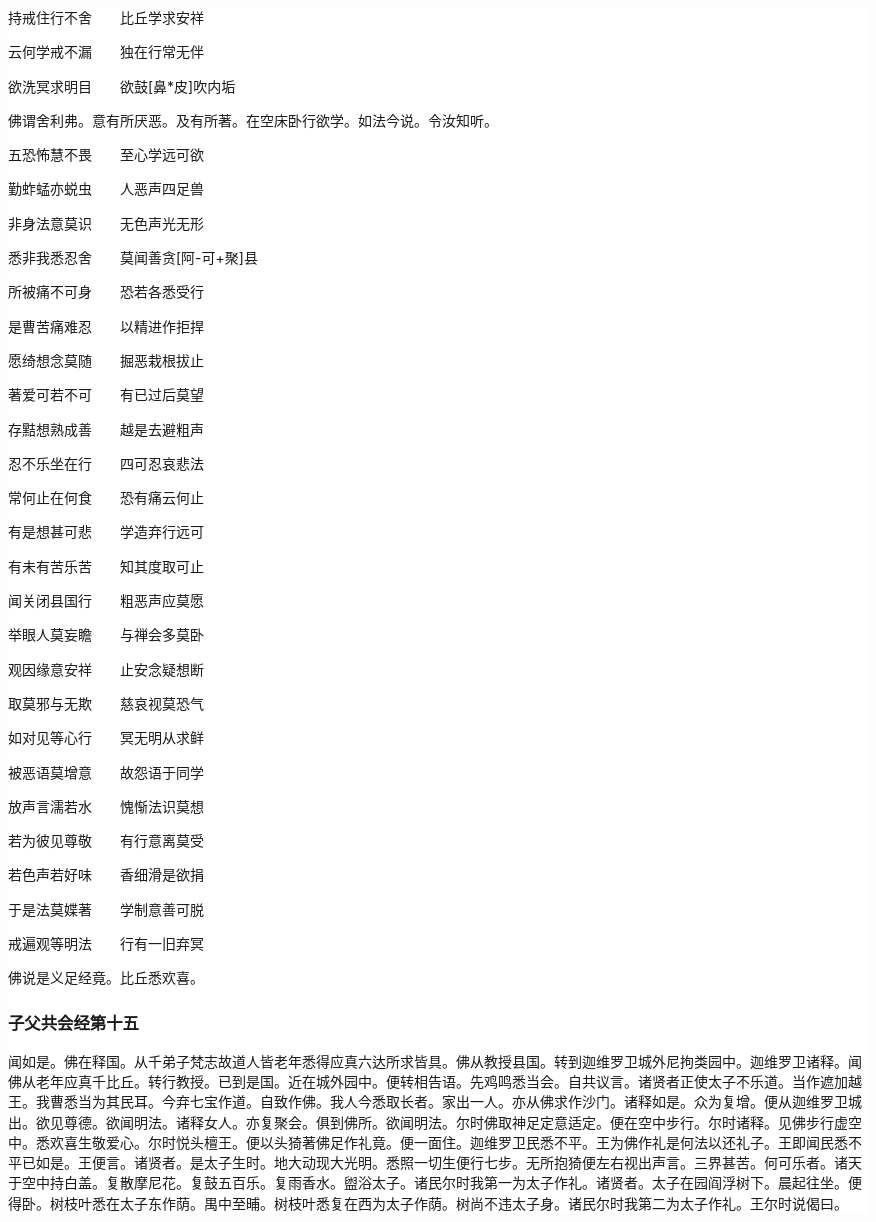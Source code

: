 持戒住行不舍　　比丘学求安祥  

云何学戒不漏　　独在行常无伴  

欲洗冥求明目　　欲鼓[鼻*皮]吹内垢  

佛谓舍利弗。意有所厌恶。及有所著。在空床卧行欲学。如法今说。令汝知听。  

五恐怖慧不畏　　至心学远可欲  

勤蚱蜢亦蜕虫　　人恶声四足兽  

非身法意莫识　　无色声光无形  

悉非我悉忍舍　　莫闻善贪[阿-可+聚]县  

所被痛不可身　　恐若各悉受行  

是曹苦痛难忍　　以精进作拒捍  

愿绮想念莫随　　掘恶栽根拔止  

著爱可若不可　　有已过后莫望  

存黠想熟成善　　越是去避粗声  

忍不乐坐在行　　四可忍哀悲法  

常何止在何食　　恐有痛云何止  

有是想甚可悲　　学造弃行远可  

有未有苦乐苦　　知其度取可止  

闻关闭县国行　　粗恶声应莫愿  

举眼人莫妄瞻　　与禅会多莫卧  

观因缘意安祥　　止安念疑想断  

取莫邪与无欺　　慈哀视莫恐气  

如对见等心行　　冥无明从求鲜  

被恶语莫增意　　故怨语于同学  

放声言濡若水　　愧惭法识莫想  

若为彼见尊敬　　有行意离莫受  

若色声若好味　　香细滑是欲捐  

于是法莫媟著　　学制意善可脱  

戒遍观等明法　　行有一旧弃冥  

佛说是义足经竟。比丘悉欢喜。  

### 子父共会经第十五

闻如是。佛在释国。从千弟子梵志故道人皆老年悉得应真六达所求皆具。佛从教授县国。转到迦维罗卫城外尼拘类园中。迦维罗卫诸释。闻佛从老年应真千比丘。转行教授。已到是国。近在城外园中。便转相告语。先鸡鸣悉当会。自共议言。诸贤者正使太子不乐道。当作遮加越王。我曹悉当为其民耳。今弃七宝作道。自致作佛。我人今悉取长者。家出一人。亦从佛求作沙门。诸释如是。众为复增。便从迦维罗卫城出。欲见尊德。欲闻明法。诸释女人。亦复聚会。俱到佛所。欲闻明法。尔时佛取神足定意适定。便在空中步行。尔时诸释。见佛步行虚空中。悉欢喜生敬爱心。尔时悦头檀王。便以头猗著佛足作礼竟。便一面住。迦维罗卫民悉不平。王为佛作礼是何法以还礼子。王即闻民悉不平已如是。王便言。诸贤者。是太子生时。地大动现大光明。悉照一切生便行七步。无所抱猗便左右视出声言。三界甚苦。何可乐者。诸天于空中持白盖。复散摩尼花。复鼓五百乐。复雨香水。盥浴太子。诸民尔时我第一为太子作礼。诸贤者。太子在园阎浮树下。晨起往坐。便得卧。树枝叶悉在太子东作荫。禺中至晡。树枝叶悉复在西为太子作荫。树尚不违太子身。诸民尔时我第二为太子作礼。王尔时说偈曰。  
